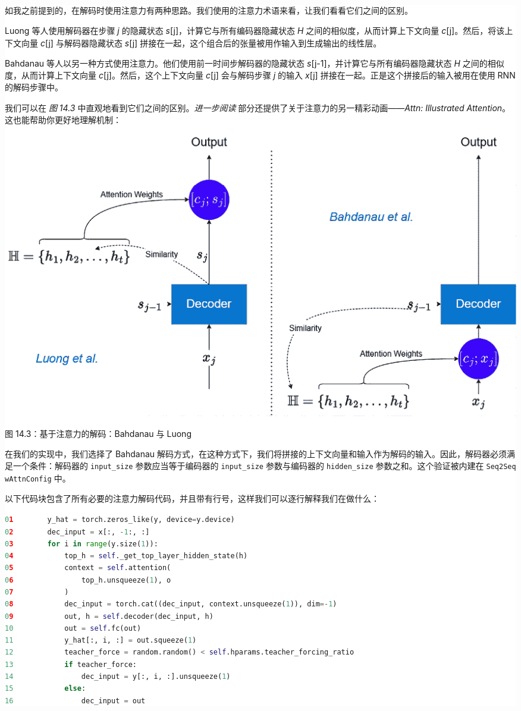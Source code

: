 如我之前提到的，在解码时使用注意力有两种思路。我们使用的注意力术语来看，让我们看看它们之间的区别。

Luong 等人使用解码器在步骤 *j* 的隐藏状态 *s*[j]，计算它与所有编码器隐藏状态 *H* 之间的相似度，从而计算上下文向量 *c*[j]。然后，将该上下文向量 *c*[j] 与解码器隐藏状态 *s*[j] 拼接在一起，这个组合后的张量被用作输入到生成输出的线性层。

Bahdanau 等人以另一种方式使用注意力。他们使用前一时间步解码器的隐藏状态 *s*[j-1]，并计算它与所有编码器隐藏状态 *H* 之间的相似度，从而计算上下文向量 *c*[j]。然后，这个上下文向量 *c*[j] 会与解码步骤 *j* 的输入 *x*[j] 拼接在一起。正是这个拼接后的输入被用在使用 RNN 的解码步骤中。

我们可以在 *图 14.3* 中直观地看到它们之间的区别。*进一步阅读* 部分还提供了关于注意力的另一精彩动画——*Attn: Illustrated Attention*。这也能帮助你更好地理解机制：

![图 14.3 – 基于注意力的解码：Bahdanau 与 Luong](img/B22389_14_03.png)

图 14.3：基于注意力的解码：Bahdanau 与 Luong

在我们的实现中，我们选择了 Bahdanau 解码方式，在这种方式下，我们将拼接的上下文向量和输入作为解码的输入。因此，解码器必须满足一个条件：解码器的 `input_size` 参数应当等于编码器的 `input_size` 参数与编码器的 `hidden_size` 参数之和。这个验证被内建在 `Seq2SeqwAttnConfig` 中。

以下代码块包含了所有必要的注意力解码代码，并且带有行号，这样我们可以逐行解释我们在做什么：

```py
01        y_hat = torch.zeros_like(y, device=y.device)
02        dec_input = x[:, -1:, :]
03        for i in range(y.size(1)):
04            top_h = self._get_top_layer_hidden_state(h)
05            context = self.attention(
06                top_h.unsqueeze(1), o
07            )
08            dec_input = torch.cat((dec_input, context.unsqueeze(1)), dim=-1)
09            out, h = self.decoder(dec_input, h)
10            out = self.fc(out)
11            y_hat[:, i, :] = out.squeeze(1)
12            teacher_force = random.random() < self.hparams.teacher_forcing_ratio
13            if teacher_force:
14                dec_input = y[:, i, :].unsqueeze(1)
15            else:
16                dec_input = out 
```
